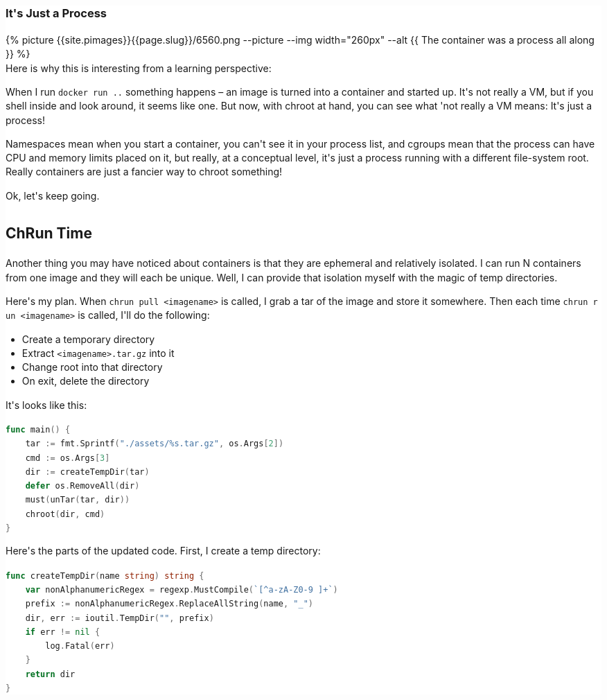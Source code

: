 ### It's Just a Process

<div class="align-right">
 {% picture {{site.pimages}}{{page.slug}}/6560.png --picture --img width="260px" --alt {{ The container was a process all along }} %}
</div>
Here is why this is interesting from a learning perspective:

When I run `docker run ..` something happens – an image is turned into a container and started up. It's not really a VM, but if you shell inside and look around, it seems like one. But now, with chroot at hand, you can see what 'not really a VM means: It's just a process!

Namespaces mean when you start a container, you can't see it in your process list, and cgroups mean that the process can have CPU and memory limits placed on it, but really, at a conceptual level, it's just a process running with a different file-system root. Really containers are just a fancier way to chroot something!

Ok, let's keep going.

## ChRun Time

Another thing you may have noticed about containers is that they are ephemeral and relatively isolated. I can run N containers from one image and they will each be unique. Well, I can provide that isolation myself with the magic of temp directories.

Here's my plan. When `chrun pull <imagename>` is called, I grab a tar of the image and store it somewhere. Then each time `chrun run <imagename>` is called, I'll do the following:

* Create a temporary directory
* Extract `<imagename>.tar.gz` into it
* Change root into that directory
* On exit, delete the directory

It's looks like this:

~~~{.go caption="chrun.go"}
func main() {
    tar := fmt.Sprintf("./assets/%s.tar.gz", os.Args[2])
    cmd := os.Args[3]
    dir := createTempDir(tar)
    defer os.RemoveAll(dir)
    must(unTar(tar, dir))
    chroot(dir, cmd)
}
~~~

Here's the parts of the updated code. First, I create a temp directory:

~~~{.go caption="chrun.go"}
func createTempDir(name string) string {
    var nonAlphanumericRegex = regexp.MustCompile(`[^a-zA-Z0-9 ]+`)
    prefix := nonAlphanumericRegex.ReplaceAllString(name, "_")
    dir, err := ioutil.TempDir("", prefix)
    if err != nil {
        log.Fatal(err)
    }
    return dir
}
~~~

